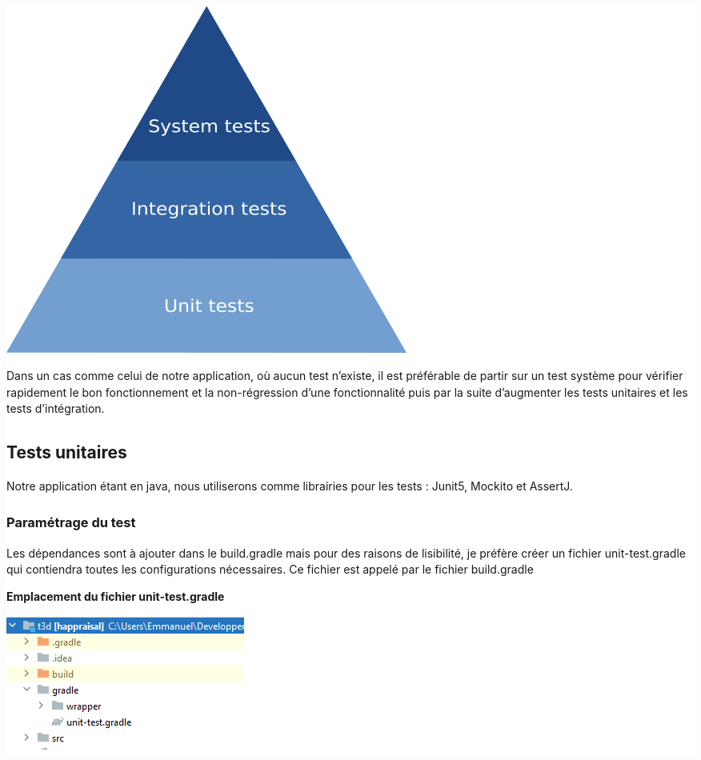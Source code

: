 ![test_pyramid4.png](test-pyramid.png "image_tooltip")

Dans un cas comme celui de notre application, où aucun test n’existe, il est préférable de partir sur un test système pour vérifier rapidement le bon fonctionnement et la non-régression d’une fonctionnalité puis par la suite d’augmenter les tests unitaires et les tests d’intégration.


## Tests unitaires
Notre application étant en java, nous utiliserons comme librairies pour les tests :
Junit5, Mockito et AssertJ.


### Paramétrage du test
Les dépendances sont à ajouter dans le build.gradle mais pour des raisons de lisibilité, je préfère créer un fichier unit-test.gradle qui contiendra toutes les configurations nécessaires.
Ce fichier est appelé par le fichier build.gradle

**Emplacement du fichier unit-test.gradle**

![unit-test-gradle-file-location](unit-test-gradle-file-location.png "image_tooltip")

